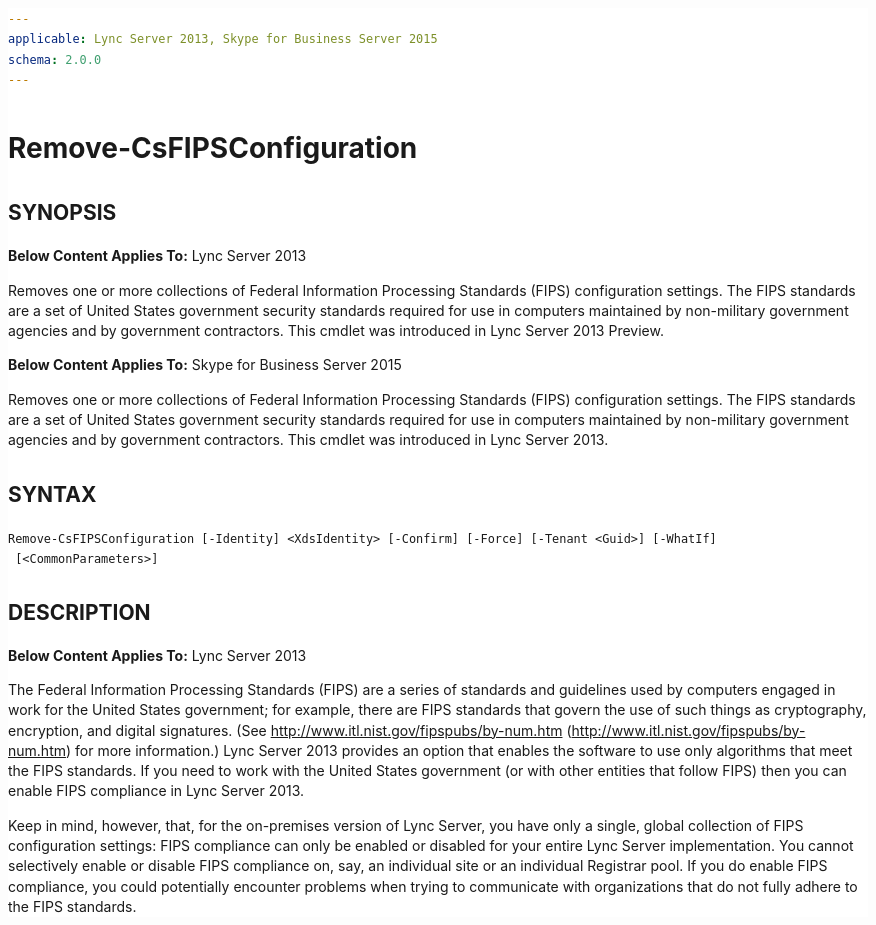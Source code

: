 ```yaml
---
applicable: Lync Server 2013, Skype for Business Server 2015
schema: 2.0.0
---
```


# Remove-CsFIPSConfiguration

## SYNOPSIS
**Below Content Applies To:** Lync Server 2013

Removes one or more collections of Federal Information Processing Standards (FIPS) configuration settings.
The FIPS standards are a set of United States government security standards required for use in computers maintained by non-military government agencies and by government contractors.
This cmdlet was introduced in Lync Server 2013 Preview.

**Below Content Applies To:** Skype for Business Server 2015

Removes one or more collections of Federal Information Processing Standards (FIPS) configuration settings.
The FIPS standards are a set of United States government security standards required for use in computers maintained by non-military government agencies and by government contractors.
This cmdlet was introduced in Lync Server 2013.



## SYNTAX

```
Remove-CsFIPSConfiguration [-Identity] <XdsIdentity> [-Confirm] [-Force] [-Tenant <Guid>] [-WhatIf]
 [<CommonParameters>]
```

## DESCRIPTION
**Below Content Applies To:** Lync Server 2013

The Federal Information Processing Standards (FIPS) are a series of standards and guidelines used by computers engaged in work for the United States government; for example, there are FIPS standards that govern the use of such things as cryptography, encryption, and digital signatures.
(See http://www.itl.nist.gov/fipspubs/by-num.htm (http://www.itl.nist.gov/fipspubs/by-num.htm) for more information.) Lync Server 2013 provides an option that enables the software to use only algorithms that meet the FIPS standards.
If you need to work with the United States government (or with other entities that follow FIPS) then you can enable FIPS compliance in Lync Server 2013.

Keep in mind, however, that, for the on-premises version of Lync Server, you have only a single, global collection of FIPS configuration settings: FIPS compliance can only be enabled or disabled for your entire Lync Server implementation.
You cannot selectively enable or disable FIPS compliance on, say, an individual site or an individual Registrar pool.
If you do enable FIPS compliance, you could potentially encounter problems when trying to communicate with organizations that do not fully adhere to the FIPS standards.
